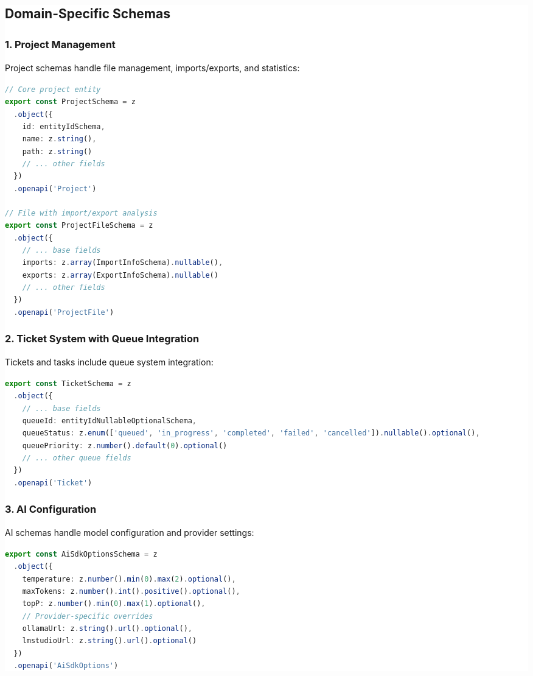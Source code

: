 ## Domain-Specific Schemas

### 1. Project Management

Project schemas handle file management, imports/exports, and statistics:

```typescript
// Core project entity
export const ProjectSchema = z
  .object({
    id: entityIdSchema,
    name: z.string(),
    path: z.string()
    // ... other fields
  })
  .openapi('Project')

// File with import/export analysis
export const ProjectFileSchema = z
  .object({
    // ... base fields
    imports: z.array(ImportInfoSchema).nullable(),
    exports: z.array(ExportInfoSchema).nullable()
    // ... other fields
  })
  .openapi('ProjectFile')
```

### 2. Ticket System with Queue Integration

Tickets and tasks include queue system integration:

```typescript
export const TicketSchema = z
  .object({
    // ... base fields
    queueId: entityIdNullableOptionalSchema,
    queueStatus: z.enum(['queued', 'in_progress', 'completed', 'failed', 'cancelled']).nullable().optional(),
    queuePriority: z.number().default(0).optional()
    // ... other queue fields
  })
  .openapi('Ticket')
```

### 3. AI Configuration

AI schemas handle model configuration and provider settings:

```typescript
export const AiSdkOptionsSchema = z
  .object({
    temperature: z.number().min(0).max(2).optional(),
    maxTokens: z.number().int().positive().optional(),
    topP: z.number().min(0).max(1).optional(),
    // Provider-specific overrides
    ollamaUrl: z.string().url().optional(),
    lmstudioUrl: z.string().url().optional()
  })
  .openapi('AiSdkOptions')
```
